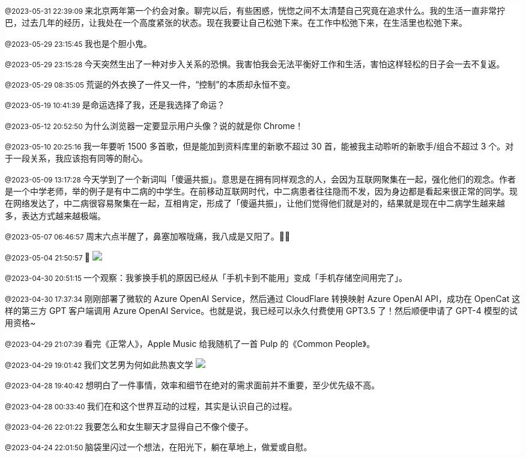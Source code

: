 <small>@2023-05-31 22:39:09 </small>
来北京两年第一个约会对象。聊完以后，有些困惑，恍惚之间不太清楚自己究竟在追求什么。我的生活一直非常拧巴，过去几年的经历，让我处在一个高度紧张的状态。现在我要让自己松弛下来。在工作中松弛下来，在生活里也松弛下来。

<small>@2023-05-29 23:15:45 </small>
我也是个胆小鬼。

<small>@2023-05-29 23:15:28 </small>
今天突然生出了一种对步入关系的恐惧。我害怕我会无法平衡好工作和生活，害怕这样轻松的日子会一去不复返。

<small>@2023-05-29 08:35:05 </small>
荒诞的外衣换了一件又一件，“控制”的本质却永恒不变。

<small>@2023-05-19 10:41:39 </small>
是命运选择了我，还是我选择了命运？

<small>@2023-05-12 20:52:50 </small>
为什么浏览器一定要显示用户头像？说的就是你 Chrome！

<small>@2023-05-10 20:25:16 </small>
我一年要听 1500 多首歌，但是能加到资料库里的新歌不超过 30 首，能被我主动聆听的新歌手/组合不超过 3 个。对于一段关系，我应该抱有同等的耐心。

<small>@2023-05-09 13:17:28 </small>
今天学到了一个新词叫「傻逼共振」。意思是在拥有同样观念的人，会因为互联网聚集在一起，强化他们的观念。作者是一个中学老师，举的例子是有中二病的中学生。在前移动互联网时代，中二病患者往往隐而不发，因为身边都是看起来很正常的同学。现在网络发达了，中二病很容易聚集在一起，互相肯定，形成了「傻逼共振」，让他们觉得他们就是对的，结果就是现在中二病学生越来越多，表达方式越来越极端。

<small>@2023-05-07 06:46:57 </small>
周末六点半醒了，鼻塞加喉咙痛，我八成是又阳了。😮‍💨

<small>@2023-05-04 21:50:57 </small>
🤫
![](https://cdn.jsdelivr.net/gh/dkphhh/img/imgformessage/20230504214928.jpg)


<small>@2023-04-30 20:51:15 </small>
一个观察：我爹换手机的原因已经从「手机卡到不能用」变成「手机存储空间用完了」。

<small>@2023-04-30 17:37:34 </small>
刚刚部署了微软的 Azure OpenAI Service，然后通过 CloudFlare 转换映射 Azure OpenAI API，成功在 OpenCat 这样的第三方 GPT 客户端调用 Azure OpenAI Service。也就是说，我已经可以永久付费使用 GPT3.5 了！然后顺便申请了 GPT-4 模型的试用资格~

<small>@2023-04-29 21:07:39 </small>
看完《正常人》，Apple Music 给我随机了一首 Pulp 的《Common People》。

<small>@2023-04-29 19:01:42 </small>
我们文艺男为何如此热衷文学
![](https://cdn.jsdelivr.net/gh/dkphhh/img/imgformessage/20230429190026.jpg)

<small>@2023-04-28 19:40:42 </small>
想明白了一件事情，效率和细节在绝对的需求面前并不重要，至少优先级不高。

<small>@2023-04-28 00:33:40 </small>
我们在和这个世界互动的过程，其实是认识自己的过程。

<small>@2023-04-26 22:01:22 </small>
我要怎么和女生聊天才显得自己不像个傻子。

<small>@2023-04-24 22:01:50 </small>
脑袋里闪过一个想法，在阳光下，躺在草地上，做爱或自慰。

